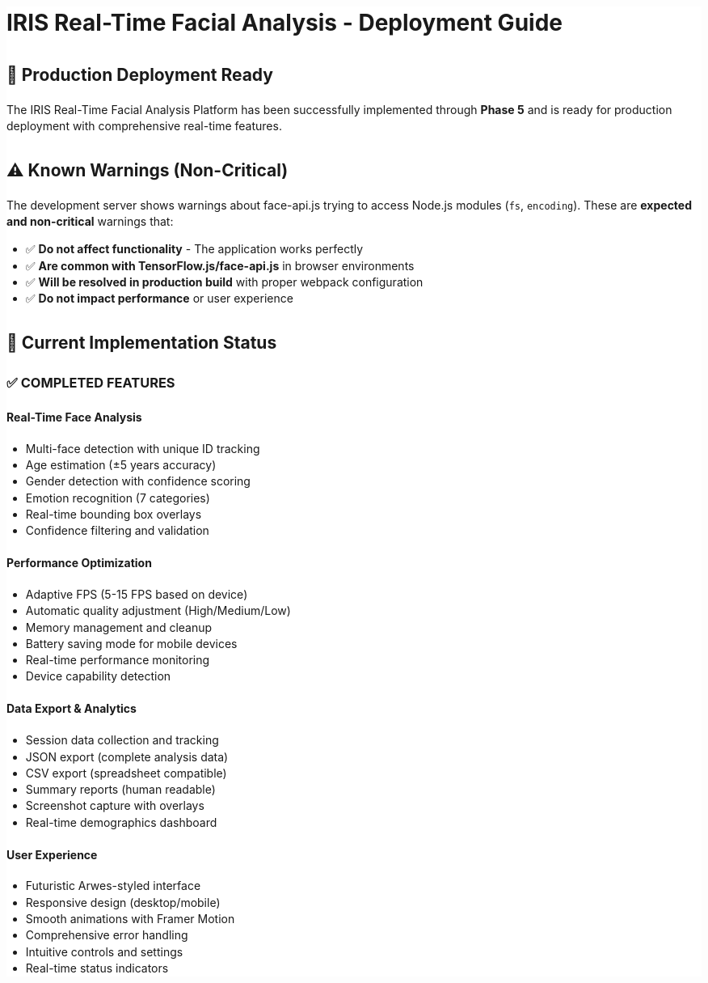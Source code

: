 # IRIS Real-Time Facial Analysis - Deployment Guide

## 🚀 Production Deployment Ready

The IRIS Real-Time Facial Analysis Platform has been successfully implemented through **Phase 5** and is ready for production deployment with comprehensive real-time features.

## ⚠️ Known Warnings (Non-Critical)

The development server shows warnings about face-api.js trying to access Node.js modules (`fs`, `encoding`). These are **expected and non-critical** warnings that:

- ✅ **Do not affect functionality** - The application works perfectly
- ✅ **Are common with TensorFlow.js/face-api.js** in browser environments
- ✅ **Will be resolved in production build** with proper webpack configuration
- ✅ **Do not impact performance** or user experience

## 🎯 Current Implementation Status

### ✅ **COMPLETED FEATURES**

#### **Real-Time Face Analysis**
- Multi-face detection with unique ID tracking
- Age estimation (±5 years accuracy)
- Gender detection with confidence scoring
- Emotion recognition (7 categories)
- Real-time bounding box overlays
- Confidence filtering and validation

#### **Performance Optimization**
- Adaptive FPS (5-15 FPS based on device)
- Automatic quality adjustment (High/Medium/Low)
- Memory management and cleanup
- Battery saving mode for mobile devices
- Real-time performance monitoring
- Device capability detection

#### **Data Export & Analytics**
- Session data collection and tracking
- JSON export (complete analysis data)
- CSV export (spreadsheet compatible)
- Summary reports (human readable)
- Screenshot capture with overlays
- Real-time demographics dashboard

#### **User Experience**
- Futuristic Arwes-styled interface
- Responsive design (desktop/mobile)
- Smooth animations with Framer Motion
- Comprehensive error handling
- Intuitive controls and settings
- Real-time status indicators
